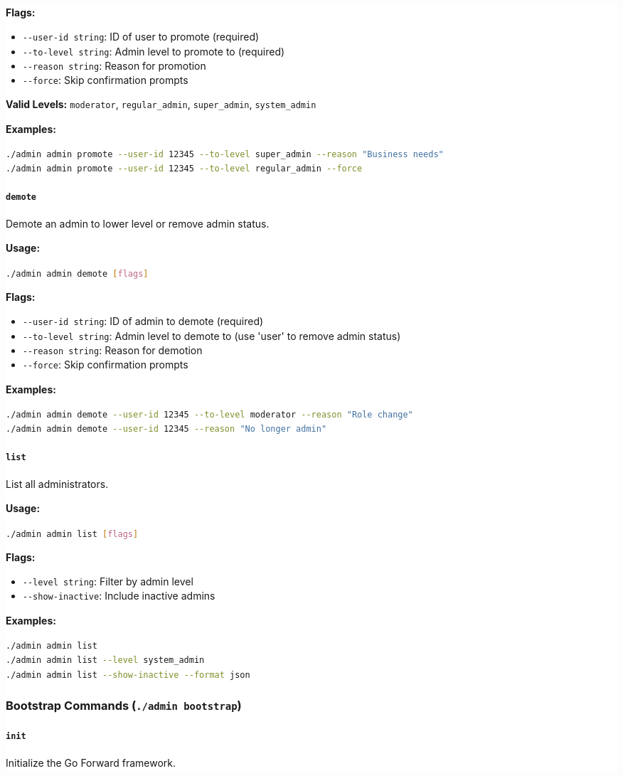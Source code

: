 **Flags:**
- `--user-id string`: ID of user to promote (required)
- `--to-level string`: Admin level to promote to (required)
- `--reason string`: Reason for promotion
- `--force`: Skip confirmation prompts

**Valid Levels:** `moderator`, `regular_admin`, `super_admin`, `system_admin`

**Examples:**
```bash
./admin admin promote --user-id 12345 --to-level super_admin --reason "Business needs"
./admin admin promote --user-id 12345 --to-level regular_admin --force
```

#### `demote`
Demote an admin to lower level or remove admin status.

**Usage:**
```bash
./admin admin demote [flags]
```

**Flags:**
- `--user-id string`: ID of admin to demote (required)
- `--to-level string`: Admin level to demote to (use 'user' to remove admin status)
- `--reason string`: Reason for demotion
- `--force`: Skip confirmation prompts

**Examples:**
```bash
./admin admin demote --user-id 12345 --to-level moderator --reason "Role change"
./admin admin demote --user-id 12345 --reason "No longer admin"
```

#### `list`
List all administrators.

**Usage:**
```bash
./admin admin list [flags]
```

**Flags:**
- `--level string`: Filter by admin level
- `--show-inactive`: Include inactive admins

**Examples:**
```bash
./admin admin list
./admin admin list --level system_admin
./admin admin list --show-inactive --format json
```

### Bootstrap Commands (`./admin bootstrap`)

#### `init`
Initialize the Go Forward framework.

